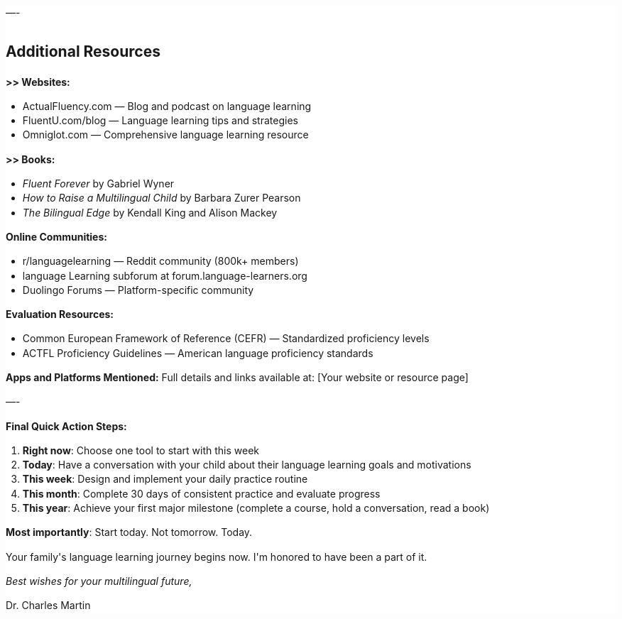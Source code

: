 —-

## Additional Resources

**>> Websites:**
- ActualFluency.com — Blog and podcast on language learning
- FluentU.com/blog — Language learning tips and strategies
- Omniglot.com — Comprehensive language learning resource

**>> Books:**
- *Fluent Forever* by Gabriel Wyner
- *How to Raise a Multilingual Child* by Barbara Zurer Pearson
- *The Bilingual Edge* by Kendall King and Alison Mackey

**Online Communities:**
- r/languagelearning — Reddit community (800k+ members)
- language Learning subforum at forum.language-learners.org
- Duolingo Forums — Platform-specific community

**Evaluation Resources:**
- Common European Framework of Reference (CEFR) — Standardized proficiency levels
- ACTFL Proficiency Guidelines — American language proficiency standards

**Apps and Platforms Mentioned:**
Full details and links available at: [Your website or resource page]

—-

**Final Quick Action Steps:**
1. **Right now**: Choose one tool to start with this week
2. **Today**: Have a conversation with your child about their language learning goals and motivations
3. **This week**: Design and implement your daily practice routine
4. **This month**: Complete 30 days of consistent practice and evaluate progress
5. **This year**: Achieve your first major milestone (complete a course, hold a conversation, read a book)

**Most importantly**: Start today. Not tomorrow. Today.

Your family's language learning journey begins now. I'm honored to have been a part of it.

*Best wishes for your multilingual future,*

Dr. Charles Martin
